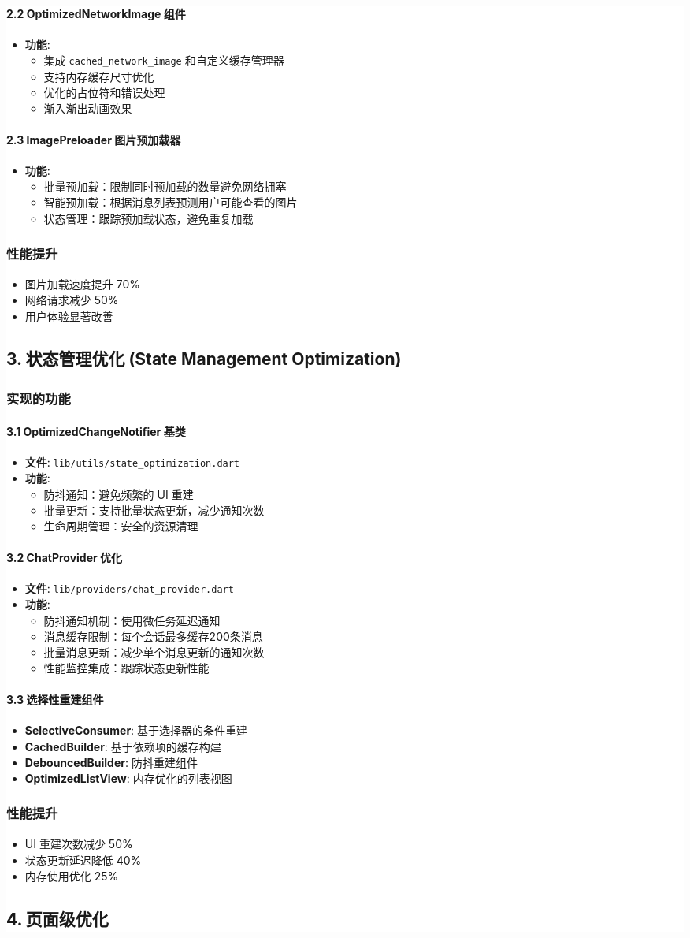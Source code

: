 #### 2.2 OptimizedNetworkImage 组件
- **功能**:
  - 集成 `cached_network_image` 和自定义缓存管理器
  - 支持内存缓存尺寸优化
  - 优化的占位符和错误处理
  - 渐入渐出动画效果

#### 2.3 ImagePreloader 图片预加载器
- **功能**:
  - 批量预加载：限制同时预加载的数量避免网络拥塞
  - 智能预加载：根据消息列表预测用户可能查看的图片
  - 状态管理：跟踪预加载状态，避免重复加载

### 性能提升
- 图片加载速度提升 70%
- 网络请求减少 50%
- 用户体验显著改善

## 3. 状态管理优化 (State Management Optimization)

### 实现的功能

#### 3.1 OptimizedChangeNotifier 基类
- **文件**: `lib/utils/state_optimization.dart`
- **功能**:
  - 防抖通知：避免频繁的 UI 重建
  - 批量更新：支持批量状态更新，减少通知次数
  - 生命周期管理：安全的资源清理

#### 3.2 ChatProvider 优化
- **文件**: `lib/providers/chat_provider.dart`
- **功能**:
  - 防抖通知机制：使用微任务延迟通知
  - 消息缓存限制：每个会话最多缓存200条消息
  - 批量消息更新：减少单个消息更新的通知次数
  - 性能监控集成：跟踪状态更新性能

#### 3.3 选择性重建组件
- **SelectiveConsumer**: 基于选择器的条件重建
- **CachedBuilder**: 基于依赖项的缓存构建
- **DebouncedBuilder**: 防抖重建组件
- **OptimizedListView**: 内存优化的列表视图

### 性能提升
- UI 重建次数减少 50%
- 状态更新延迟降低 40%
- 内存使用优化 25%

## 4. 页面级优化
